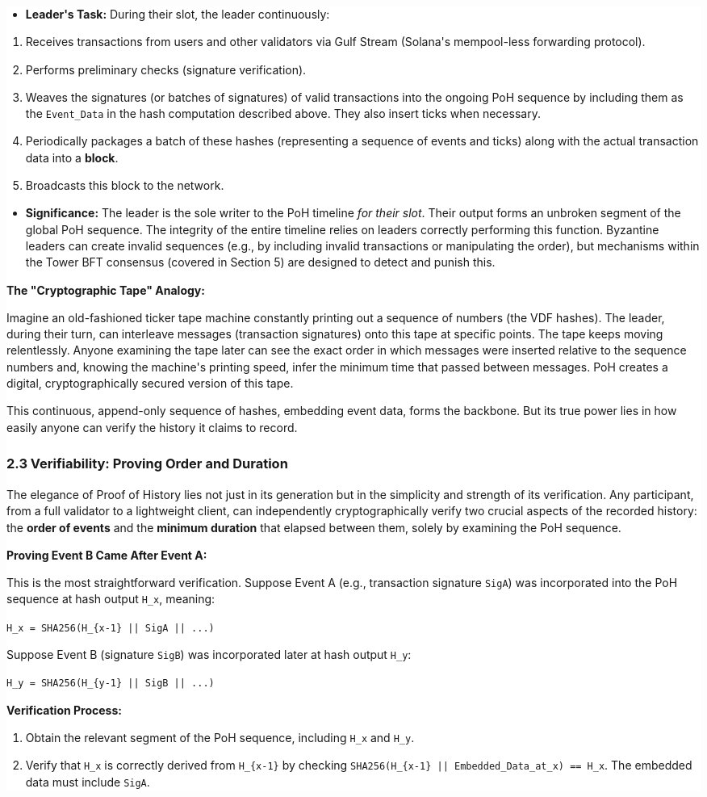 *   **Leader's Task:** During their slot, the leader continuously:

1.  Receives transactions from users and other validators via Gulf Stream (Solana's mempool-less forwarding protocol).

2.  Performs preliminary checks (signature verification).

3.  Weaves the signatures (or batches of signatures) of valid transactions into the ongoing PoH sequence by including them as the `Event_Data` in the hash computation described above. They also insert ticks when necessary.

4.  Periodically packages a batch of these hashes (representing a sequence of events and ticks) along with the actual transaction data into a **block**.

5.  Broadcasts this block to the network.

*   **Significance:** The leader is the sole writer to the PoH timeline *for their slot*. Their output forms an unbroken segment of the global PoH sequence. The integrity of the entire timeline relies on leaders correctly performing this function. Byzantine leaders can create invalid sequences (e.g., by including invalid transactions or manipulating the order), but mechanisms within the Tower BFT consensus (covered in Section 5) are designed to detect and punish this.

**The "Cryptographic Tape" Analogy:**

Imagine an old-fashioned ticker tape machine constantly printing out a sequence of numbers (the VDF hashes). The leader, during their turn, can interleave messages (transaction signatures) onto this tape at specific points. The tape keeps moving relentlessly. Anyone examining the tape later can see the exact order in which messages were inserted relative to the sequence numbers and, knowing the machine's printing speed, infer the minimum time that passed between messages. PoH creates a digital, cryptographically secured version of this tape.

This continuous, append-only sequence of hashes, embedding event data, forms the backbone. But its true power lies in how easily anyone can verify the history it claims to record.

### 2.3 Verifiability: Proving Order and Duration

The elegance of Proof of History lies not just in its generation but in the simplicity and strength of its verification. Any participant, from a full validator to a lightweight client, can independently cryptographically verify two crucial aspects of the recorded history: the **order of events** and the **minimum duration** that elapsed between them, solely by examining the PoH sequence.

**Proving Event B Came After Event A:**

This is the most straightforward verification. Suppose Event A (e.g., transaction signature `SigA`) was incorporated into the PoH sequence at hash output `H_x`, meaning:

`H_x = SHA256(H_{x-1} || SigA || ...)`

Suppose Event B (signature `SigB`) was incorporated later at hash output `H_y`:

`H_y = SHA256(H_{y-1} || SigB || ...)`

**Verification Process:**

1.  Obtain the relevant segment of the PoH sequence, including `H_x` and `H_y`.

2.  Verify that `H_x` is correctly derived from `H_{x-1}` by checking `SHA256(H_{x-1} || Embedded_Data_at_x) == H_x`. The embedded data must include `SigA`.
